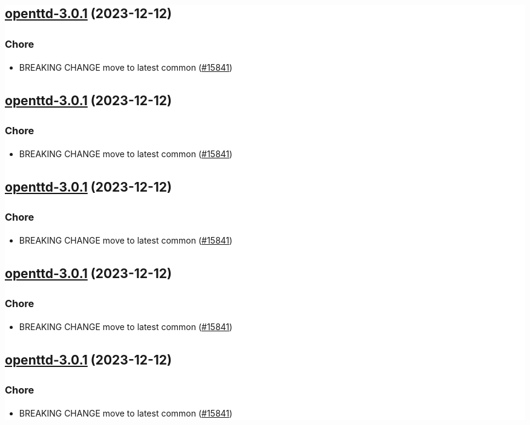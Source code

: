 
## [openttd-3.0.1](https://github.com/truecharts/charts/compare/openttd-2.0.12...openttd-3.0.1) (2023-12-12)

### Chore

- BREAKING CHANGE move to latest common ([#15841](https://github.com/truecharts/charts/issues/15841))
  
  


## [openttd-3.0.1](https://github.com/truecharts/charts/compare/openttd-2.0.12...openttd-3.0.1) (2023-12-12)

### Chore

- BREAKING CHANGE move to latest common ([#15841](https://github.com/truecharts/charts/issues/15841))
  
  


## [openttd-3.0.1](https://github.com/truecharts/charts/compare/openttd-2.0.12...openttd-3.0.1) (2023-12-12)

### Chore

- BREAKING CHANGE move to latest common ([#15841](https://github.com/truecharts/charts/issues/15841))
  
  


## [openttd-3.0.1](https://github.com/truecharts/charts/compare/openttd-2.0.12...openttd-3.0.1) (2023-12-12)

### Chore

- BREAKING CHANGE move to latest common ([#15841](https://github.com/truecharts/charts/issues/15841))
  
  


## [openttd-3.0.1](https://github.com/truecharts/charts/compare/openttd-2.0.12...openttd-3.0.1) (2023-12-12)

### Chore

- BREAKING CHANGE move to latest common ([#15841](https://github.com/truecharts/charts/issues/15841))
  
  

